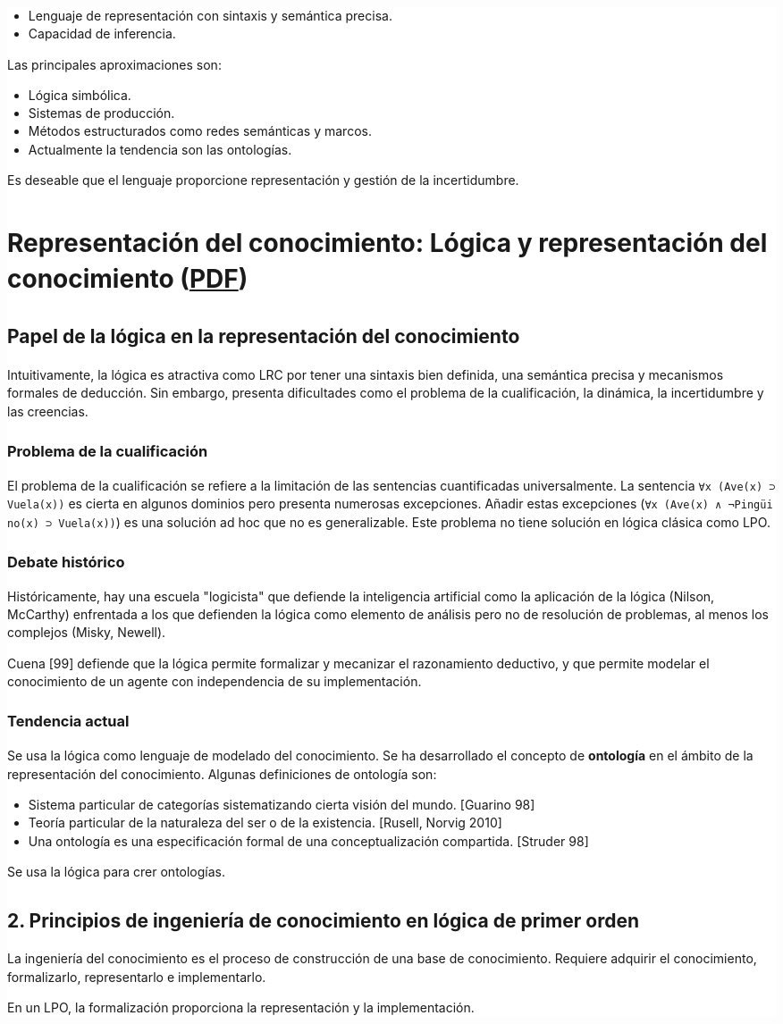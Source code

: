 - Lenguaje de representación con sintaxis y semántica precisa.
- Capacidad de inferencia.

Las principales aproximaciones son:

- Lógica simbólica.
- Sistemas de producción.
- Métodos estructurados como redes semánticas y marcos.
- Actualmente la tendencia son las ontologías.

Es deseable que el lenguaje proporcione representación y gestión de la incertidumbre.

# Representación del conocimiento: Lógica y representación del conocimiento ([PDF](originales/representacion_conocimiento/LogicaRepresentacionConocimientoCompleto.pdf))
## Papel de la lógica en la representación del conocimiento
Intuitivamente, la lógica es atractiva como LRC por tener una sintaxis bien definida, una semántica precisa y mecanismos formales de deducción. Sin embargo, presenta dificultades como el problema de la cualificación, la dinámica, la incertidumbre y las creencias. 

### Problema de la cualificación
El problema de la cualificación se refiere a la limitación de las sentencias cuantificadas universalmente. La sentencia `∀x (Ave(x) ⊃ Vuela(x))` es cierta en algunos dominios pero presenta numerosas excepciones. Añadir estas excepciones (`∀x (Ave(x) ∧ ¬Pingüino(x) ⊃ Vuela(x))`) es una solución ad hoc que no es generalizable. Este problema no tiene solución en lógica clásica como LPO.

### Debate histórico
Históricamente, hay una escuela "logicista" que defiende la inteligencia artificial como la aplicación de la lógica (Nilson, McCarthy) enfrentada a los que defienden la lógica como elemento de análisis pero no de resolución de problemas, al menos los complejos (Misky, Newell).

Cuena [99] defiende que la lógica permite formalizar y mecanizar el razonamiento deductivo, y que permite modelar el conocimiento de un agente con independencia de su implementación.

### Tendencia actual
Se usa la lógica como lenguaje de modelado del conocimiento. Se ha desarrollado el concepto de **ontología** en el ámbito de la representación del conocimiento. Algunas definiciones de ontología son:

- Sistema particular de categorías sistematizando cierta visión del mundo. [Guarino 98]
- Teoría particular de la naturaleza del ser o de la existencia. [Rusell, Norvig 2010]
- Una ontología es una especificación formal de una conceptualización compartida. [Struder 98]

Se usa la lógica para crer ontologías.

## 2. Principios de ingeniería de conocimiento en lógica de primer orden
La ingeniería del conocimiento es el proceso de construcción de una base de conocimiento. Requiere adquirir el conocimiento, formalizarlo, representarlo e implementarlo.

En un LPO, la formalización proporciona la representación y la implementación.
